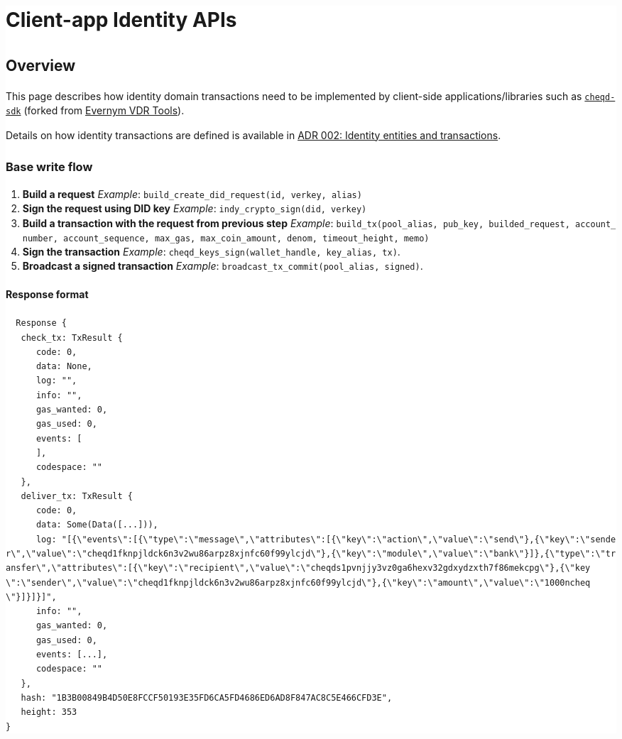 # Client-app Identity APIs

## Overview

This page describes how identity domain transactions need to be implemented by client-side applications/libraries such as [`cheqd-sdk`](https://github.com/cheqd/cheqd-sdk) (forked from [Evernym VDR Tools](https://gitlab.com/evernym/verity/vdr-tools)).

Details on how identity transactions are defined is available in [ADR 002: Identity entities and transactions](../../architecture/adr-list/adr-002-cheqd-did-method.md).

### Base write flow

1. **Build a request** _Example_: `build_create_did_request(id, verkey, alias)`
2. **Sign the request using DID key** _Example_: `indy_crypto_sign(did, verkey)`
3. **Build a transaction with the request from previous step** _Example_: `build_tx(pool_alias, pub_key, builded_request, account_number, account_sequence, max_gas, max_coin_amount, denom, timeout_height, memo)`
4. **Sign the transaction** _Example_: `cheqd_keys_sign(wallet_handle, key_alias, tx)`.
5. **Broadcast a signed transaction** _Example_: `broadcast_tx_commit(pool_alias, signed)`.

#### Response format

```
  Response {
   check_tx: TxResult {
      code: 0,
      data: None,
      log: "",
      info: "",
      gas_wanted: 0,
      gas_used: 0,
      events: [
      ],
      codespace: ""
   },
   deliver_tx: TxResult {
      code: 0,
      data: Some(Data([...])),
      log: "[{\"events\":[{\"type\":\"message\",\"attributes\":[{\"key\":\"action\",\"value\":\"send\"},{\"key\":\"sender\",\"value\":\"cheqd1fknpjldck6n3v2wu86arpz8xjnfc60f99ylcjd\"},{\"key\":\"module\",\"value\":\"bank\"}]},{\"type\":\"transfer\",\"attributes\":[{\"key\":\"recipient\",\"value\":\"cheqds1pvnjjy3vz0ga6hexv32gdxydzxth7f86mekcpg\"},{\"key\":\"sender\",\"value\":\"cheqd1fknpjldck6n3v2wu86arpz8xjnfc60f99ylcjd\"},{\"key\":\"amount\",\"value\":\"1000ncheq\"}]}]}]",
      info: "",
      gas_wanted: 0,
      gas_used: 0,
      events: [...], 
      codespace: ""
   },
   hash: "1B3B00849B4D50E8FCCF50193E35FD6CA5FD4686ED6AD8F847AC8C5E466CFD3E",
   height: 353
}
```
